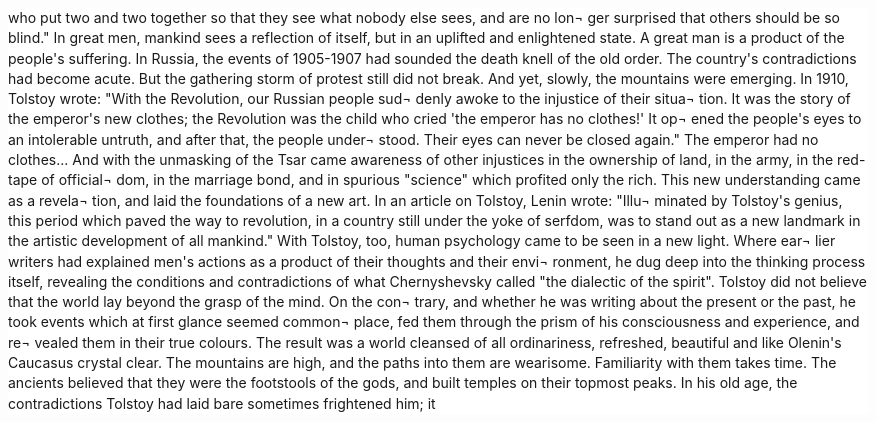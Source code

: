 who put two and two together so that they
see what nobody else sees, and are no lon¬
ger surprised that others should be so
blind."
In great men, mankind sees a reflection
of itself, but in an uplifted and enlightened
state. A great man is a product of the
people's suffering.
In Russia, the events of 1905-1907 had
sounded the death knell of the old order.
The country's contradictions had become
acute. But the gathering storm of protest
still did not break.
And yet, slowly, the mountains were
emerging. In 1910, Tolstoy wrote: "With
the Revolution, our Russian people sud¬
denly awoke to the injustice of their situa¬
tion. It was the story of the emperor's new
clothes; the Revolution was the child who
cried 'the emperor has no clothes!' It op¬
ened the people's eyes to an intolerable
untruth, and after that, the people under¬
stood. Their eyes can never be closed
again."
The emperor had no clothes... And with
the unmasking of the Tsar came awareness
of other injustices in the ownership of
land, in the army, in the red-tape of official¬
dom, in the marriage bond, and in spurious
"science" which profited only the rich.
This new understanding came as a revela¬
tion, and laid the foundations of a new art.
In an article on Tolstoy, Lenin wrote: "Illu¬
minated by Tolstoy's genius, this period
which paved the way to revolution, in a
country still under the yoke of serfdom,
was to stand out as a new landmark in the
artistic development of all mankind."
With Tolstoy, too, human psychology
came to be seen in a new light. Where ear¬
lier writers had explained men's actions as
a product of their thoughts and their envi¬
ronment, he dug deep into the thinking
process itself, revealing the conditions and
contradictions of what Chernyshevsky
called "the dialectic of the spirit".
Tolstoy did not believe that the world lay
beyond the grasp of the mind. On the con¬
trary, and whether he was writing about
the present or the past, he took events
which at first glance seemed common¬
place, fed them through the prism of his
consciousness and experience, and re¬
vealed them in their true colours. The result
was a world cleansed of all ordinariness,
refreshed, beautiful and like Olenin's
Caucasus crystal clear.
The mountains are high, and the paths
into them are wearisome. Familiarity with
them takes time. The ancients believed that
they were the footstools of the gods, and
built temples on their topmost peaks.
In his old age, the contradictions Tolstoy
had laid bare sometimes frightened him; it
